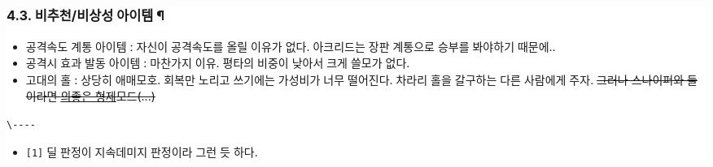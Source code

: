 ### 4.3. 비추천/비상성 아이템 ¶

  * 공격속도 계통 아이템 : 자신이 공격속도를 올릴 이유가 없다. 아크리드는 장판 계통으로 승부를 봐야하기 때문에..
  * 공격시 효과 발동 아이템 : 마찬가지 이유. 평타의 비중이 낮아서 크게 쓸모가 없다.
  * 고대의 홀 : 상당히 애매모호. 회복만 노리고 쓰기에는 가성비가 너무 떨어진다. 차라리 홀을 갈구하는 다른 사람에게 주자. <del>그러나 스나이퍼와 둘이라면 [의좋은 형제](%EC%9D%98%EC%A2%8B%EC%9D%80%20%ED%98%95%EC%A0%9C.md)모드(...)</del>

`\----`

  * `[1]` 딜 판정이 지속데미지 판정이라 그런 듯 하다.

